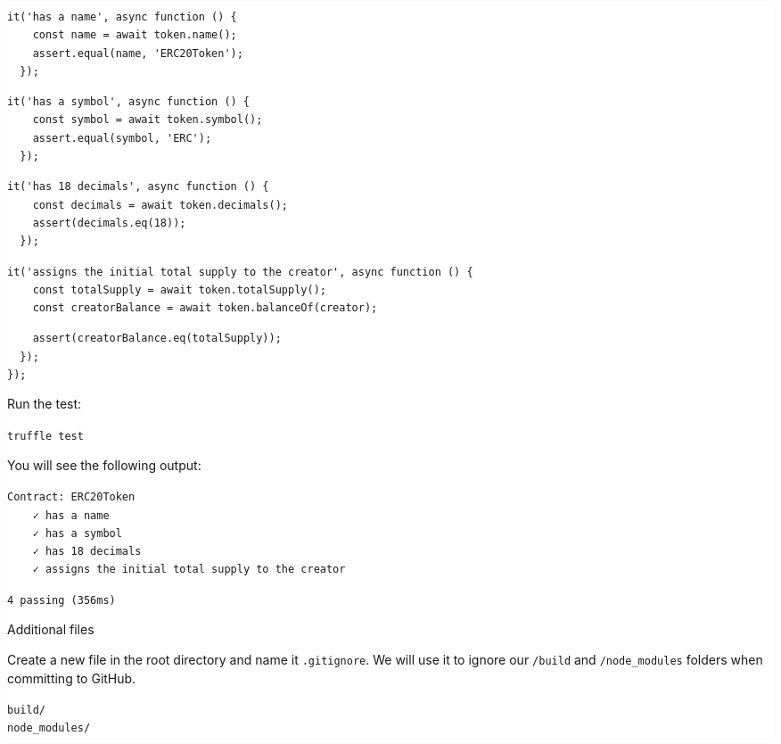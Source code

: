 ```
it('has a name', async function () {
    const name = await token.name();
    assert.equal(name, 'ERC20Token');
  });
```

```
it('has a symbol', async function () {
    const symbol = await token.symbol();
    assert.equal(symbol, 'ERC');
  });
```

```
it('has 18 decimals', async function () {
    const decimals = await token.decimals();
    assert(decimals.eq(18));
  });
```

```
it('assigns the initial total supply to the creator', async function () {
    const totalSupply = await token.totalSupply();
    const creatorBalance = await token.balanceOf(creator);
```

```
    assert(creatorBalance.eq(totalSupply));
  });
});
```

Run the test:

```
truffle test
```

You will see the following output:

```
Contract: ERC20Token
    ✓ has a name
    ✓ has a symbol
    ✓ has 18 decimals
    ✓ assigns the initial total supply to the creator
```

```
4 passing (356ms)
```

Additional files

Create a new file in the root directory and name it `.gitignore`. We will use it to ignore our `/build` and `/node_modules` folders when committing to GitHub.

```
build/
node_modules/
```
